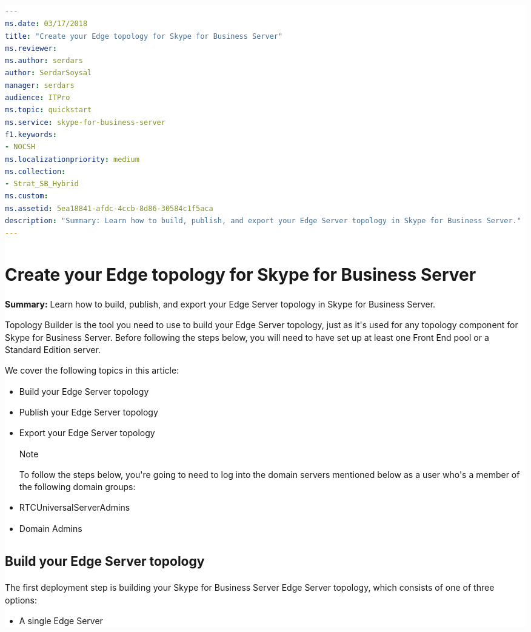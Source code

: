 ```yaml
---
ms.date: 03/17/2018
title: "Create your Edge topology for Skype for Business Server"
ms.reviewer: 
ms.author: serdars
author: SerdarSoysal
manager: serdars
audience: ITPro
ms.topic: quickstart
ms.service: skype-for-business-server
f1.keywords:
- NOCSH
ms.localizationpriority: medium
ms.collection: 
- Strat_SB_Hybrid
ms.custom: 
ms.assetid: 5ea18841-afdc-4ccb-8d86-30584c1f5aca
description: "Summary: Learn how to build, publish, and export your Edge Server topology in Skype for Business Server."
---
```


# Create your Edge topology for Skype for Business Server
 
**Summary:** Learn how to build, publish, and export your Edge Server topology in Skype for Business Server.
  
Topology Builder is the tool you need to use to build your Edge Server topology, just as it's used for any topology component for Skype for Business Server. Before following the steps below, you will need to have set up at least one Front End pool or a Standard Edition server.
  
We cover the following topics in this article:
  
- Build your Edge Server topology
    
- Publish your Edge Server topology
    
- Export your Edge Server topology
    
  > [!NOTE]
  > To follow the steps below, you're going to need to log into the domain servers mentioned below as a user who's a member of the following domain groups: 
  
- RTCUniversalServerAdmins
    
- Domain Admins
    
## Build your Edge Server topology

The first deployment step is building your Skype for Business Server Edge Server topology, which consists of one of three options:
  
- A single Edge Server
    